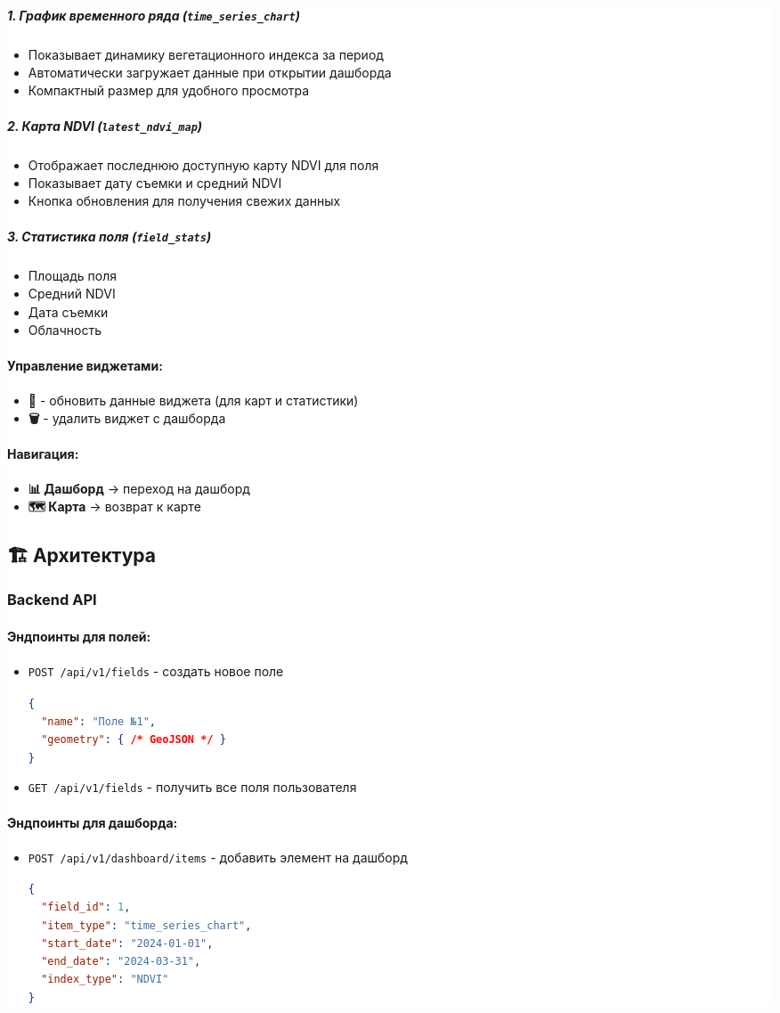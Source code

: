 ##### 1. **График временного ряда** (`time_series_chart`)
- Показывает динамику вегетационного индекса за период
- Автоматически загружает данные при открытии дашборда
- Компактный размер для удобного просмотра

##### 2. **Карта NDVI** (`latest_ndvi_map`)
- Отображает последнюю доступную карту NDVI для поля
- Показывает дату съемки и средний NDVI
- Кнопка обновления для получения свежих данных

##### 3. **Статистика поля** (`field_stats`)
- Площадь поля
- Средний NDVI
- Дата съемки
- Облачность

#### Управление виджетами:

- **🔄** - обновить данные виджета (для карт и статистики)
- **🗑️** - удалить виджет с дашборда

#### Навигация:

- **📊 Дашборд** → переход на дашборд
- **🗺️ Карта** → возврат к карте

## 🏗️ Архитектура

### Backend API

#### Эндпоинты для полей:

- `POST /api/v1/fields` - создать новое поле
  ```json
  {
    "name": "Поле №1",
    "geometry": { /* GeoJSON */ }
  }
  ```

- `GET /api/v1/fields` - получить все поля пользователя

#### Эндпоинты для дашборда:

- `POST /api/v1/dashboard/items` - добавить элемент на дашборд
  ```json
  {
    "field_id": 1,
    "item_type": "time_series_chart",
    "start_date": "2024-01-01",
    "end_date": "2024-03-31",
    "index_type": "NDVI"
  }
  ```

